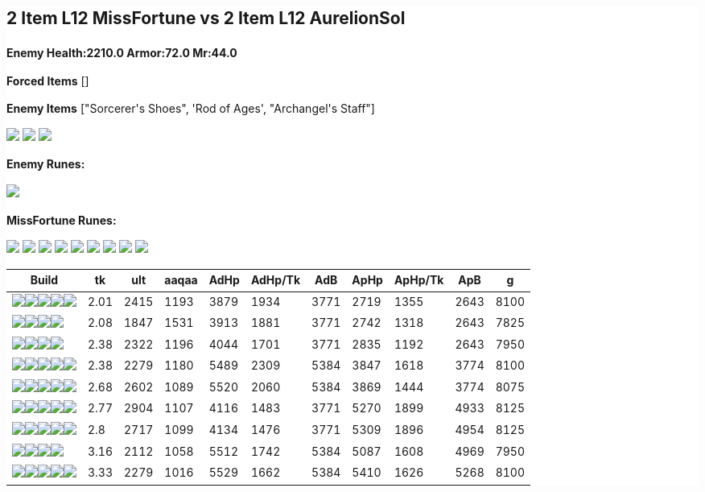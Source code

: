 ## 2 Item L12 MissFortune vs 2 Item L12 AurelionSol

**Enemy Health:2210.0 Armor:72.0 Mr:44.0**


**Forced Items** []








**Enemy Items** ["Sorcerer's Shoes", 'Rod of Ages', "Archangel's Staff"]





![](/item/3020.png)
![](/item/6657.png)
![](/item/3003.png)



**Enemy Runes:**





![](/StatMods/StatModsArmorIcon.png)



**MissFortune Runes:**


![](/Styles/Precision/PressTheAttack/PressTheAttack.png)
![](/Styles/Precision/Overheal.png)
![](/Styles/Precision/LegendAlacrity/LegendAlacrity.png)
![](/Styles/Precision/CoupDeGrace/CoupDeGrace.png)
![](/Styles/Sorcery/AbsoluteFocus/AbsoluteFocus.png)
![](/Styles/Sorcery/GatheringStorm/GatheringStorm.png)
![](/StatMods/StatModsAdaptiveForceIcon.png)
![](/StatMods/StatModsAdaptiveForceIcon.png)
![](/StatMods/StatModsArmorIcon.png)





 Build |tk|ult|aaqaa|AdHp|AdHp/Tk|AdB|ApHp|ApHp/Tk|ApB|g
-|-|-|-|-|-|-|-|-|-|-
![](/item/6672.png)![](/item/6675.png)![](/item/1053.png)![](/item/1055.png)![](/item/1036.png)|2.01|2415|1193|3879|1934|3771|2719|1355|2643|8100
![](/item/3124.png)![](/item/3153.png)![](/item/1055.png)![](/item/1037.png)|2.08|1847|1531|3913|1881|3771|2742|1318|2643|7825
![](/item/6672.png)![](/item/3072.png)![](/item/1055.png)![](/item/1038.png)|2.38|2322|1196|4044|1701|3771|2835|1192|2643|7950
![](/item/6672.png)![](/item/6673.png)![](/item/1055.png)![](/item/1038.png)![](/item/1036.png)|2.38|2279|1180|5489|2309|5384|3847|1618|3774|8100
![](/item/6673.png)![](/item/6675.png)![](/item/1055.png)![](/item/1037.png)![](/item/1036.png)|2.68|2602|1089|5520|2060|5384|3869|1444|3774|8075
![](/item/3156.png)![](/item/6691.png)![](/item/1053.png)![](/item/1055.png)![](/item/1037.png)|2.77|2904|1107|4116|1483|3771|5270|1899|4933|8125
![](/item/3156.png)![](/item/3142.png)![](/item/1053.png)![](/item/1055.png)![](/item/1037.png)|2.8|2717|1099|4134|1476|3771|5309|1896|4954|8125
![](/item/6673.png)![](/item/3091.png)![](/item/1055.png)![](/item/1038.png)|3.16|2112|1058|5512|1742|5384|5087|1608|4969|7950
![](/item/6673.png)![](/item/3139.png)![](/item/1055.png)![](/item/1038.png)![](/item/1036.png)|3.33|2279|1016|5529|1662|5384|5410|1626|5268|8100